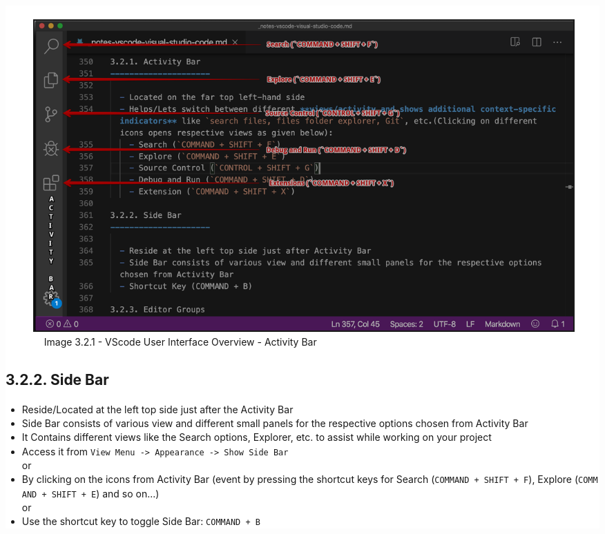 <p>
  <figure>
    &nbsp;&nbsp;&nbsp; <img src="_images-vscode-visual-studio-code/3.2.1-vscode-activity-bar.png" alt="VScode User Interface Overview - Activity Bar" title="VScode User Interface Overview - Activity Bar" width="1000" border="2" />
    <figcaption>&nbsp;&nbsp;&nbsp; Image 3.2.1 - VScode User Interface Overview - Activity Bar </figcaption>
  </figure>
</p>

## 3.2.2. Side Bar

- Reside/Located at the left top side just after the Activity Bar
- Side Bar consists of various view and different small panels for the respective options chosen from Activity Bar
- It Contains different views like the Search options, Explorer, etc. to assist while working on your project
- Access it from `View Menu -> Appearance -> Show Side Bar`
  <br/>or<br/>
- By clicking on the icons from Activity Bar (event by pressing the shortcut keys for Search (`COMMAND + SHIFT + F`), Explore (`COMMAND + SHIFT + E`) and so on...)
  <br/>or<br/>
- Use the shortcut key to toggle Side Bar: `COMMAND + B`

<p>
  <figure>